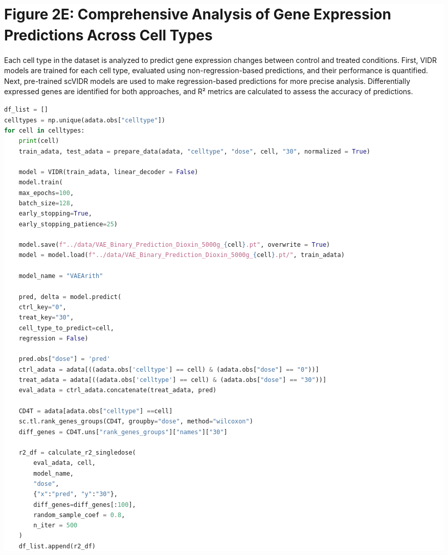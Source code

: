 # Figure 2E: Comprehensive Analysis of Gene Expression Predictions Across Cell Types
Each cell type in the dataset is analyzed to predict gene expression changes between control and treated conditions. First, VIDR models are trained for each cell type, evaluated using non-regression-based predictions, and their performance is quantified. Next, pre-trained scVIDR models are used to make regression-based predictions for more precise analysis. Differentially expressed genes are identified for both approaches, and R² metrics are calculated to assess the accuracy of predictions.


```python
df_list = []
celltypes = np.unique(adata.obs["celltype"])
for cell in celltypes:
    print(cell)
    train_adata, test_adata = prepare_data(adata, "celltype", "dose", cell, "30", normalized = True)

    model = VIDR(train_adata, linear_decoder = False)
    model.train(
    max_epochs=100,
    batch_size=128,
    early_stopping=True,
    early_stopping_patience=25)
    
    model.save(f"../data/VAE_Binary_Prediction_Dioxin_5000g_{cell}.pt", overwrite = True)
    model = model.load(f"../data/VAE_Binary_Prediction_Dioxin_5000g_{cell}.pt/", train_adata)
    
    model_name = "VAEArith"
    
    pred, delta = model.predict(
    ctrl_key="0",
    treat_key="30",
    cell_type_to_predict=cell,
    regression = False)
    
    pred.obs["dose"] = 'pred'
    ctrl_adata = adata[((adata.obs['celltype'] == cell) & (adata.obs["dose"] == "0"))]
    treat_adata = adata[((adata.obs['celltype'] == cell) & (adata.obs["dose"] == "30"))]
    eval_adata = ctrl_adata.concatenate(treat_adata, pred)
    
    CD4T = adata[adata.obs["celltype"] ==cell]
    sc.tl.rank_genes_groups(CD4T, groupby="dose", method="wilcoxon")
    diff_genes = CD4T.uns["rank_genes_groups"]["names"]["30"]
    
    r2_df = calculate_r2_singledose(
        eval_adata, cell,
        model_name, 
        "dose", 
        {"x":"pred", "y":"30"}, 
        diff_genes=diff_genes[:100], 
        random_sample_coef = 0.8,
        n_iter = 500
    )
    df_list.append(r2_df)
```
